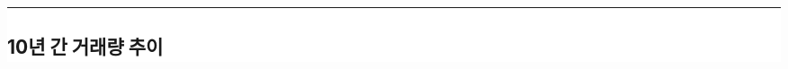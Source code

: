 
</script>


---

## 10년 간 거래량 추이


<div style="width:100%;">
    <canvas id="deal_progress" height="250"></canvas>
</div>

<script>
new Chart(document.getElementById("deal_progress"), {
    type: 'line',
    data: {
        labels: ['200812','200901','200902','200903','200904','200905','200906','200907','200908','200909','200910','200911','200912','201001','201002','201003','201004','201005','201006','201007','201008','201009','201010','201011','201012','201101','201102','201103','201104','201105','201106','201107','201108','201109','201110','201111','201112','201201','201202','201203','201204','201205','201206','201207','201208','201209','201210','201211','201212','201301','201302','201303','201304','201305','201306','201307','201308','201309','201310','201311','201312','201401','201402','201403','201404','201405','201406','201407','201408','201409','201410','201411','201412','201501','201502','201503','201504','201505','201506','201507','201508','201509','201510','201511','201512','201601','201602','201603','201604','201605','201606','201607','201608','201609','201610','201611','201612','201701','201702','201703','201704','201705','201706','201707','201708','201709','201710','201711','201712','201801','201802','201803','201804','201805','201806','201807','201808','201809','201810','201811','201812'],
        datasets: [{
            label: '실거래 수',
            pointRadius: 1,
            data: [154, 16, 36, 46, 44, 50, 58, 48, 48, 61, 73, 65, 67, 71, 44, 71, 68, 50, 48, 44, 36, 38, 77, 59, 59, 51, 40, 59, 37, 39, 39, 43, 32, 24, 33, 30, 22, 16, 21, 33, 16, 15, 23, 19, 22, 20, 24, 42, 33, 21, 29, 48, 48, 50, 54, 40, 47, 49, 77, 51, 52, 41, 49, 65, 52, 46, 57, 54, 49, 46, 66, 49, 41, 53, 55, 57, 59, 60, 63, 60, 40, 46, 51, 26, 24, 38, 31, 37, 43, 43, 31, 27, 31, 32, 42, 29, 40, 23, 29, 31, 27, 24, 28, 25, 33, 24, 28, 30, 21, 31, 19, 34, 29, 23, 21, 15, 13, 17, 31, 21, 11],
            borderColor: "rgba(255, 201, 14, 1)",
            backgroundColor: "rgba(255, 201, 14, 0.5)",
            fill: true,
        }]
    },
    options: {
        responsive: true,
        title: {
            display: true,
            text: '10년간 거래량 추이'
        },
        tooltips: {
            mode: 'index',
            intersect: false,
        },
        hover: {
            mode: 'nearest',
            intersect: true
        },
        scales: {
            xAxes: [{
                display: true,
                scaleLabel: {
                    display: true,
                    labelString: '년/월'
                }
            }],
            yAxes: [{
                display: true,